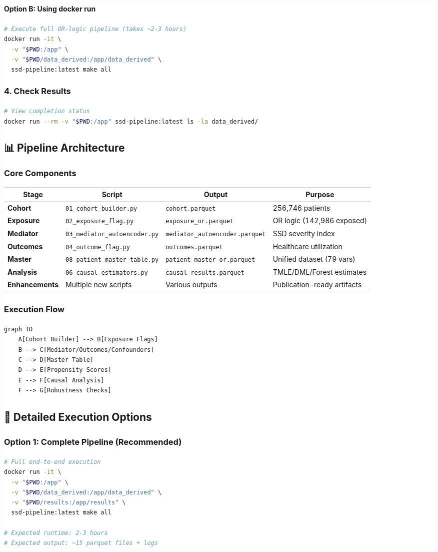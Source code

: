 #### Option B: Using docker run
```bash
# Execute full OR-logic pipeline (takes ~2-3 hours)
docker run -it \
  -v "$PWD:/app" \
  -v "$PWD/data_derived:/app/data_derived" \
  ssd-pipeline:latest make all
```

### 4. Check Results
```bash
# View completion status
docker run --rm -v "$PWD:/app" ssd-pipeline:latest ls -la data_derived/
```

## 📊 **Pipeline Architecture**

### Core Components
| Stage | Script | Output | Purpose |
|-------|--------|--------|---------|
| **Cohort** | `01_cohort_builder.py` | `cohort.parquet` | 256,746 patients |
| **Exposure** | `02_exposure_flag.py` | `exposure_or.parquet` | OR logic (142,986 exposed) |
| **Mediator** | `03_mediator_autoencoder.py` | `mediator_autoencoder.parquet` | SSD severity index |
| **Outcomes** | `04_outcome_flag.py` | `outcomes.parquet` | Healthcare utilization |
| **Master** | `08_patient_master_table.py` | `patient_master_or.parquet` | Unified dataset (79 vars) |
| **Analysis** | `06_causal_estimators.py` | `causal_results.parquet` | TMLE/DML/Forest estimates |
| **Enhancements** | Multiple new scripts | Various outputs | Publication-ready artifacts |

### Execution Flow
```mermaid
graph TD
    A[Cohort Builder] --> B[Exposure Flags]
    B --> C[Mediator/Outcomes/Confounders]
    C --> D[Master Table]
    D --> E[Propensity Scores]
    E --> F[Causal Analysis]
    F --> G[Robustness Checks]
```

## 🎯 **Detailed Execution Options**

### Option 1: Complete Pipeline (Recommended)
```bash
# Full end-to-end execution
docker run -it \
  -v "$PWD:/app" \
  -v "$PWD/data_derived:/app/data_derived" \
  -v "$PWD/results:/app/results" \
  ssd-pipeline:latest make all

# Expected runtime: 2-3 hours
# Expected output: ~15 parquet files + logs
```
